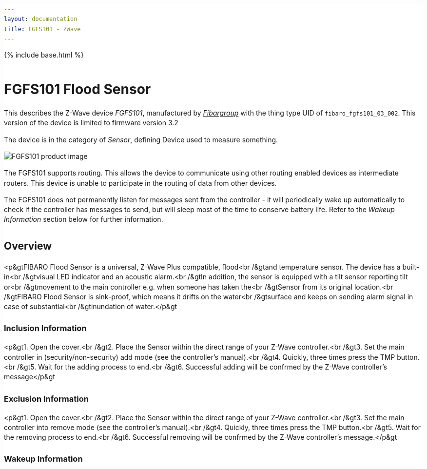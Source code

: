 ```yaml
---
layout: documentation
title: FGFS101 - ZWave
---
```


{% include base.html %}

# FGFS101 Flood Sensor
This describes the Z-Wave device *FGFS101*, manufactured by *[Fibargroup](http://www.fibaro.com/)* with the thing type UID of ```fibaro_fgfs101_03_002```.
This version of the device is limited to firmware version 3.2

The device is in the category of *Sensor*, defining Device used to measure something.

![FGFS101 product image](https://opensmarthouse.org/zwavedatabase/392/image/)


The FGFS101 supports routing. This allows the device to communicate using other routing enabled devices as intermediate routers.  This device is unable to participate in the routing of data from other devices.

The FGFS101 does not permanently listen for messages sent from the controller - it will periodically wake up automatically to check if the controller has messages to send, but will sleep most of the time to conserve battery life. Refer to the *Wakeup Information* section below for further information.

## Overview

<p&gtFIBARO Flood Sensor is a universal, Z-Wave Plus compatible, ﬂood<br /&gtand temperature sensor. The device has a built-in<br /&gtvisual LED indicator and an acoustic alarm.<br /&gtIn addition, the sensor is equipped with a tilt sensor reporting tilt or<br /&gtmovement to the main controller e.g. when someone has taken the<br /&gtSensor from its original location.<br /&gtFIBARO Flood Sensor is sink-proof, which means it drifts on the water<br /&gtsurface and keeps on sending alarm signal in case of substantial<br /&gtinundation of water.</p&gt

### Inclusion Information

<p&gt1. Open the cover.<br /&gt2. Place the Sensor within the direct range of your Z-Wave controller.<br /&gt3. Set the main controller in (security/non-security) add mode (see the controller’s manual).<br /&gt4. Quickly, three times press the TMP button.<br /&gt5. Wait for the adding process to end.<br /&gt6. Successful adding will be confrmed by the Z-Wave controller’s message</p&gt

### Exclusion Information

<p&gt1. Open the cover.<br /&gt2. Place the Sensor within the direct range of your Z-Wave controller.<br /&gt3. Set the main controller into remove mode (see the controller’s manual).<br /&gt4. Quickly, three times press the TMP button.<br /&gt5. Wait for the removing process to end.<br /&gt6. Successful removing will be confrmed by the Z-Wave controller’s message.</p&gt

### Wakeup Information
